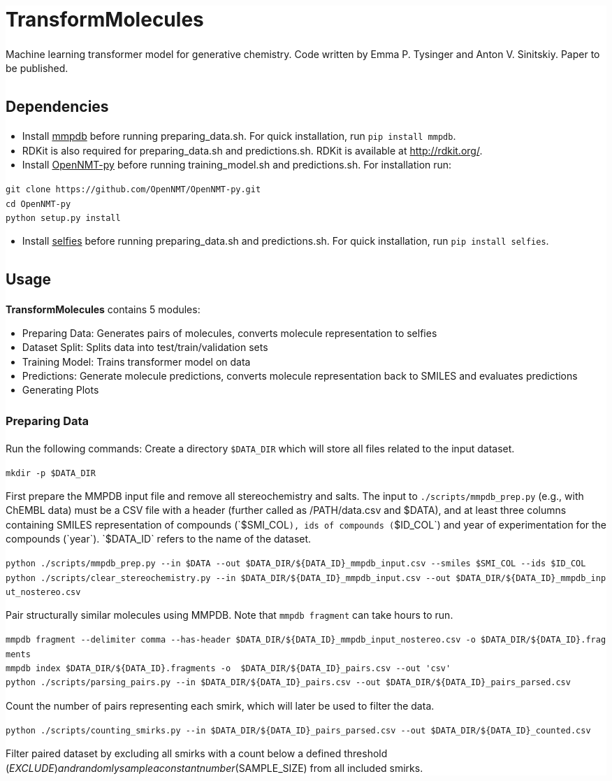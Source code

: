 # TransformMolecules
Machine learning transformer model for generative chemistry. Code written by Emma P. Tysinger and Anton V. Sinitskiy. Paper to be published.

## Dependencies
- Install [mmpdb](https://pypi.org/project/mmpdb/) before running preparing_data.sh. For quick installation, run `pip install mmpdb`. 
- RDKit is also required for preparing_data.sh and predictions.sh. RDKit is available at http://rdkit.org/. 
- Install [OpenNMT-py](https://opennmt.net/OpenNMT-py/main.html#installation) before running training_model.sh and predictions.sh. For installation run:
 ```
git clone https://github.com/OpenNMT/OpenNMT-py.git
cd OpenNMT-py
python setup.py install
 ```
- Install [selfies](https://pypi.org/project/selfies/) before running preparing_data.sh and predictions.sh. For quick installation, run `pip install selfies`. 

## Usage
**TransformMolecules** contains 5 modules:
- Preparing Data: Generates pairs of molecules, converts molecule representation to selfies
- Dataset Split: Splits data into test/train/validation sets
- Training Model: Trains transformer model on data
- Predictions: Generate molecule predictions, converts molecule representation back to SMILES and evaluates predictions
- Generating Plots

### Preparing Data
Run the following commands:
Create a directory `$DATA_DIR` which will store all files related to the input dataset.
```
mkdir -p $DATA_DIR
```
First prepare the MMPDB input file and remove all stereochemistry and salts. The input to `./scripts/mmpdb_prep.py` (e.g., with ChEMBL data) must be a CSV file with a header (further called as /PATH/data.csv and $DATA), and at least three columns containing SMILES representation of compounds (`$SMI_COL`), ids of compounds (`$ID_COL`) and year of experimentation for the compounds (`year`). `$DATA_ID` refers to the name of the dataset.
```
python ./scripts/mmpdb_prep.py --in $DATA --out $DATA_DIR/${DATA_ID}_mmpdb_input.csv --smiles $SMI_COL --ids $ID_COL
python ./scripts/clear_stereochemistry.py --in $DATA_DIR/${DATA_ID}_mmpdb_input.csv --out $DATA_DIR/${DATA_ID}_mmpdb_input_nostereo.csv
```
Pair structurally similar molecules using MMPDB. Note that `mmpdb fragment` can take hours to run.
```
mmpdb fragment --delimiter comma --has-header $DATA_DIR/${DATA_ID}_mmpdb_input_nostereo.csv -o $DATA_DIR/${DATA_ID}.fragments
mmpdb index $DATA_DIR/${DATA_ID}.fragments -o  $DATA_DIR/${DATA_ID}_pairs.csv --out 'csv'
python ./scripts/parsing_pairs.py --in $DATA_DIR/${DATA_ID}_pairs.csv --out $DATA_DIR/${DATA_ID}_pairs_parsed.csv
```
Count the number of pairs representing each smirk, which will later be used to filter the data.
```
python ./scripts/counting_smirks.py --in $DATA_DIR/${DATA_ID}_pairs_parsed.csv --out $DATA_DIR/${DATA_ID}_counted.csv
```
Filter paired dataset by excluding all smirks with a count below a defined threshold ($EXCLUDE) and randomly sample a constant number ($SAMPLE_SIZE) from all included smirks.
```
```